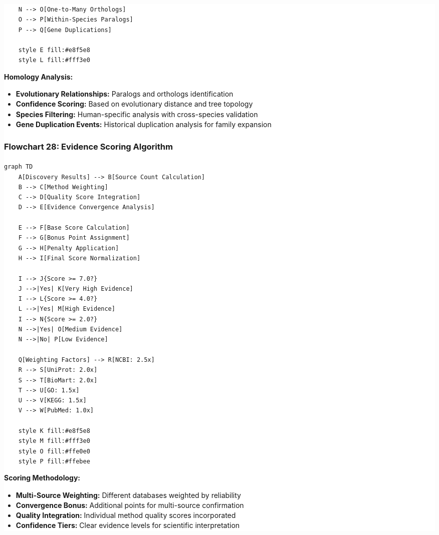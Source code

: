 ```mermaid
    N --> O[One-to-Many Orthologs]
    O --> P[Within-Species Paralogs]
    P --> Q[Gene Duplications]
    
    style E fill:#e8f5e8
    style L fill:#fff3e0
```

**Homology Analysis:**
- **Evolutionary Relationships:** Paralogs and orthologs identification
- **Confidence Scoring:** Based on evolutionary distance and tree topology
- **Species Filtering:** Human-specific analysis with cross-species validation
- **Gene Duplication Events:** Historical duplication analysis for family expansion

### **Flowchart 28: Evidence Scoring Algorithm**

```mermaid
graph TD
    A[Discovery Results] --> B[Source Count Calculation]
    B --> C[Method Weighting]
    C --> D[Quality Score Integration]
    D --> E[Evidence Convergence Analysis]
    
    E --> F[Base Score Calculation]
    F --> G[Bonus Point Assignment]
    G --> H[Penalty Application]
    H --> I[Final Score Normalization]
    
    I --> J{Score >= 7.0?}
    J -->|Yes| K[Very High Evidence]
    I --> L{Score >= 4.0?}
    L -->|Yes| M[High Evidence]
    I --> N{Score >= 2.0?}
    N -->|Yes| O[Medium Evidence]
    N -->|No| P[Low Evidence]
    
    Q[Weighting Factors] --> R[NCBI: 2.5x]
    R --> S[UniProt: 2.0x]
    S --> T[BioMart: 2.0x]
    T --> U[GO: 1.5x]
    U --> V[KEGG: 1.5x]
    V --> W[PubMed: 1.0x]
    
    style K fill:#e8f5e8
    style M fill:#fff3e0
    style O fill:#ffe0e0
    style P fill:#ffebee
```

**Scoring Methodology:**
- **Multi-Source Weighting:** Different databases weighted by reliability
- **Convergence Bonus:** Additional points for multi-source confirmation
- **Quality Integration:** Individual method quality scores incorporated
- **Confidence Tiers:** Clear evidence levels for scientific interpretation

